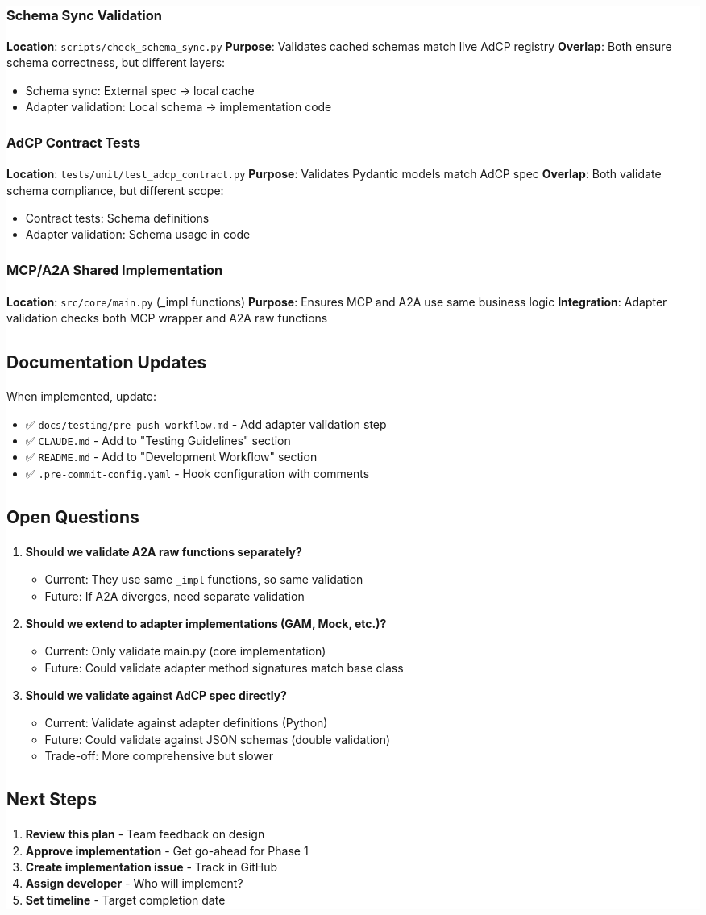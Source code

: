 ### Schema Sync Validation

**Location**: `scripts/check_schema_sync.py`
**Purpose**: Validates cached schemas match live AdCP registry
**Overlap**: Both ensure schema correctness, but different layers:
- Schema sync: External spec → local cache
- Adapter validation: Local schema → implementation code

### AdCP Contract Tests

**Location**: `tests/unit/test_adcp_contract.py`
**Purpose**: Validates Pydantic models match AdCP spec
**Overlap**: Both validate schema compliance, but different scope:
- Contract tests: Schema definitions
- Adapter validation: Schema usage in code

### MCP/A2A Shared Implementation

**Location**: `src/core/main.py` (\_impl functions)
**Purpose**: Ensures MCP and A2A use same business logic
**Integration**: Adapter validation checks both MCP wrapper and A2A raw functions

## Documentation Updates

When implemented, update:
- ✅ `docs/testing/pre-push-workflow.md` - Add adapter validation step
- ✅ `CLAUDE.md` - Add to "Testing Guidelines" section
- ✅ `README.md` - Add to "Development Workflow" section
- ✅ `.pre-commit-config.yaml` - Hook configuration with comments

## Open Questions

1. **Should we validate A2A raw functions separately?**
   - Current: They use same `_impl` functions, so same validation
   - Future: If A2A diverges, need separate validation

2. **Should we extend to adapter implementations (GAM, Mock, etc.)?**
   - Current: Only validate main.py (core implementation)
   - Future: Could validate adapter method signatures match base class

3. **Should we validate against AdCP spec directly?**
   - Current: Validate against adapter definitions (Python)
   - Future: Could validate against JSON schemas (double validation)
   - Trade-off: More comprehensive but slower

## Next Steps

1. **Review this plan** - Team feedback on design
2. **Approve implementation** - Get go-ahead for Phase 1
3. **Create implementation issue** - Track in GitHub
4. **Assign developer** - Who will implement?
5. **Set timeline** - Target completion date
